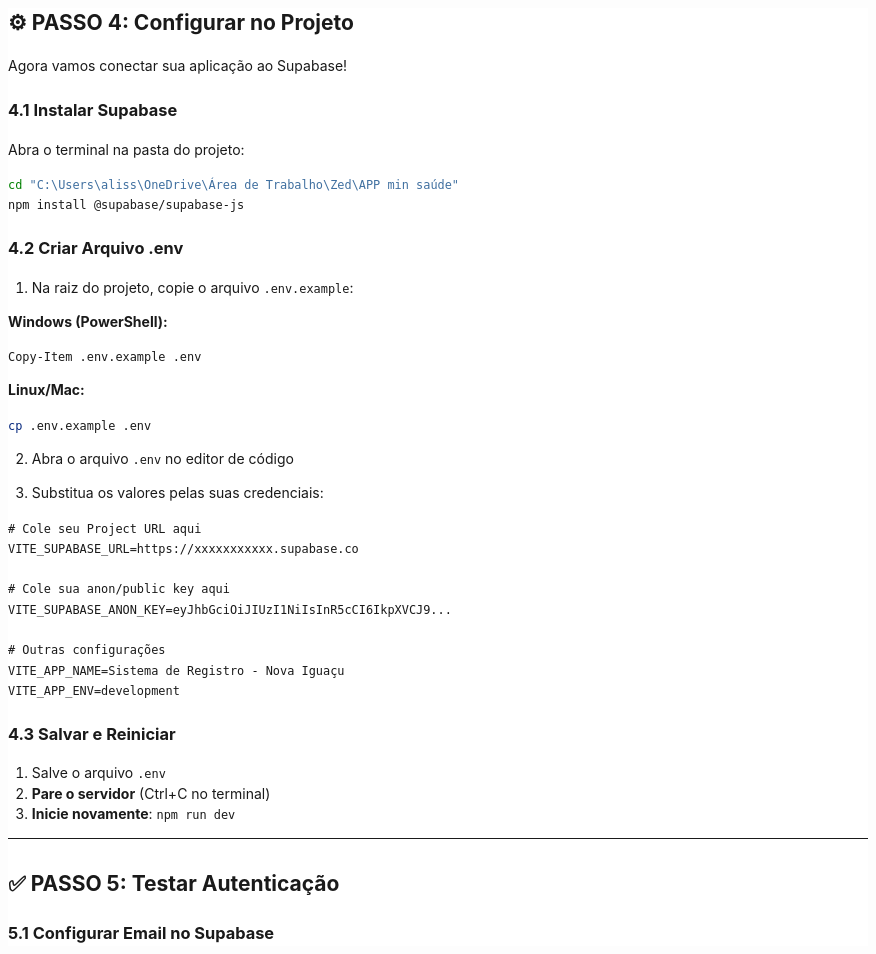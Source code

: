 
## ⚙️ PASSO 4: Configurar no Projeto

Agora vamos conectar sua aplicação ao Supabase!

### 4.1 Instalar Supabase

Abra o terminal na pasta do projeto:

```bash
cd "C:\Users\aliss\OneDrive\Área de Trabalho\Zed\APP min saúde"
npm install @supabase/supabase-js
```

### 4.2 Criar Arquivo .env

1. Na raiz do projeto, copie o arquivo `.env.example`:

**Windows (PowerShell):**
```bash
Copy-Item .env.example .env
```

**Linux/Mac:**
```bash
cp .env.example .env
```

2. Abra o arquivo `.env` no editor de código

3. Substitua os valores pelas suas credenciais:

```env
# Cole seu Project URL aqui
VITE_SUPABASE_URL=https://xxxxxxxxxxx.supabase.co

# Cole sua anon/public key aqui
VITE_SUPABASE_ANON_KEY=eyJhbGciOiJIUzI1NiIsInR5cCI6IkpXVCJ9...

# Outras configurações
VITE_APP_NAME=Sistema de Registro - Nova Iguaçu
VITE_APP_ENV=development
```

### 4.3 Salvar e Reiniciar

1. Salve o arquivo `.env`
2. **Pare o servidor** (Ctrl+C no terminal)
3. **Inicie novamente**: `npm run dev`

---

## ✅ PASSO 5: Testar Autenticação

### 5.1 Configurar Email no Supabase
